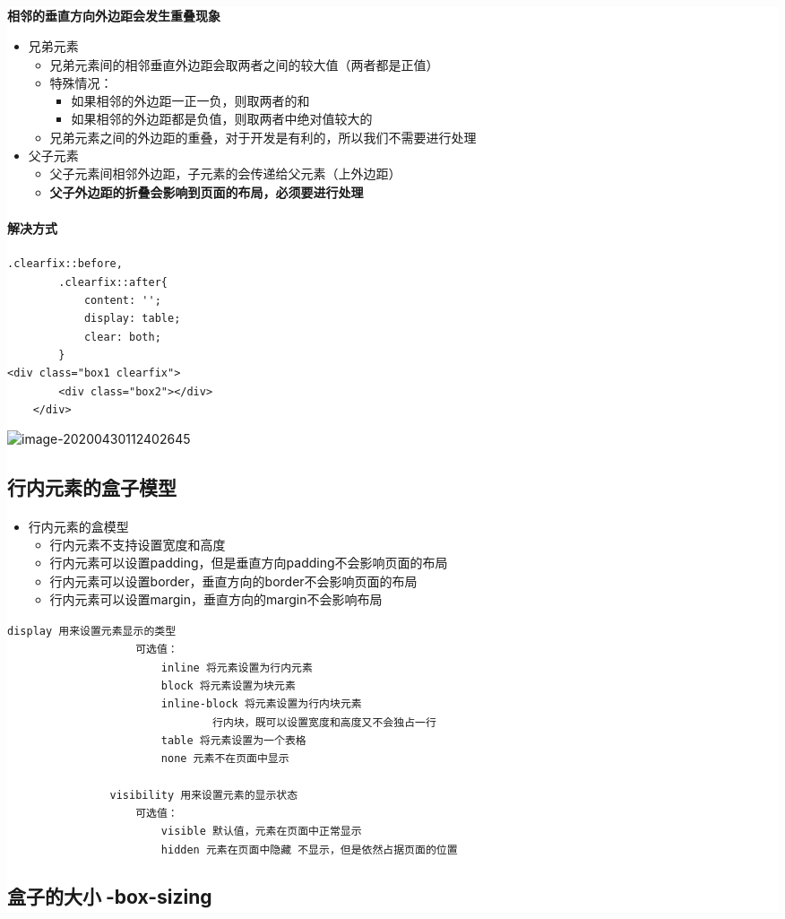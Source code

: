 **相邻的垂直方向外边距会发生重叠现象**

- 兄弟元素
  - 兄弟元素间的相邻垂直外边距会取两者之间的较大值（两者都是正值）
  - 特殊情况：
    - 如果相邻的外边距一正一负，则取两者的和
    - 如果相邻的外边距都是负值，则取两者中绝对值较大的
  - 兄弟元素之间的外边距的重叠，对于开发是有利的，所以我们不需要进行处理
- 父子元素
  - 父子元素间相邻外边距，子元素的会传递给父元素（上外边距）
  - **父子外边距的折叠会影响到页面的布局，必须要进行处理**

#### 解决方式

```
.clearfix::before,
        .clearfix::after{
            content: '';
            display: table;
            clear: both;
        }
<div class="box1 clearfix">
        <div class="box2"></div>
    </div>
```

![image-20200430112402645](http://img.zhaojishun.cn/img/image-20200430112402645.png)

## 行内元素的盒子模型

- 行内元素的盒模型
  - 行内元素不支持设置宽度和高度
  - 行内元素可以设置padding，但是垂直方向padding不会影响页面的布局
  - 行内元素可以设置border，垂直方向的border不会影响页面的布局
  - 行内元素可以设置margin，垂直方向的margin不会影响布局

```
display 用来设置元素显示的类型
                    可选值：
                        inline 将元素设置为行内元素
                        block 将元素设置为块元素
                        inline-block 将元素设置为行内块元素 
                                行内块，既可以设置宽度和高度又不会独占一行
                        table 将元素设置为一个表格
                        none 元素不在页面中显示

                visibility 用来设置元素的显示状态
                    可选值：
                        visible 默认值，元素在页面中正常显示
                        hidden 元素在页面中隐藏 不显示，但是依然占据页面的位置
```

## 盒子的大小 -box-sizing
